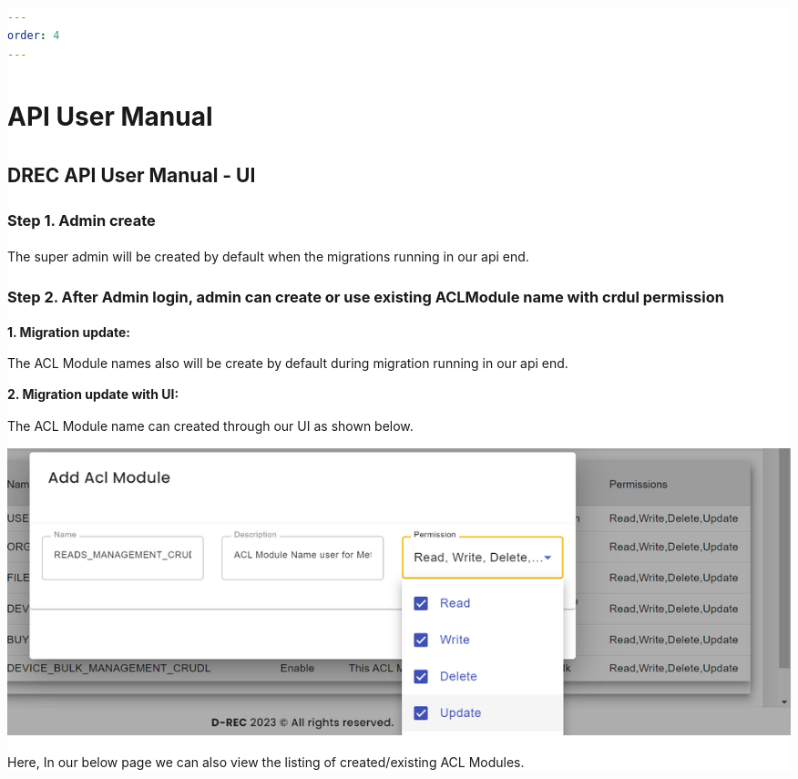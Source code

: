 ```yaml
---
order: 4
---
```


# API User Manual

## DREC API User Manual - UI

### Step 1. Admin create

The super admin will be created by default when the migrations running in our api end.

### Step 2. After Admin login, admin can create or use existing ACLModule name with crdul permission

**1. Migration update:**

The ACL Module names also will be create by default during migration running in our api end.

**2. Migration update with UI:**

The ACL Module name can created through our UI as shown below.

![Create ACL Module Form](./img/apiuser-manual/44d58bc0-1fa8-4e23-810a-cd5cf1b6bc32.png)

Here, In our below page we can also view the listing of created/existing ACL Modules.
